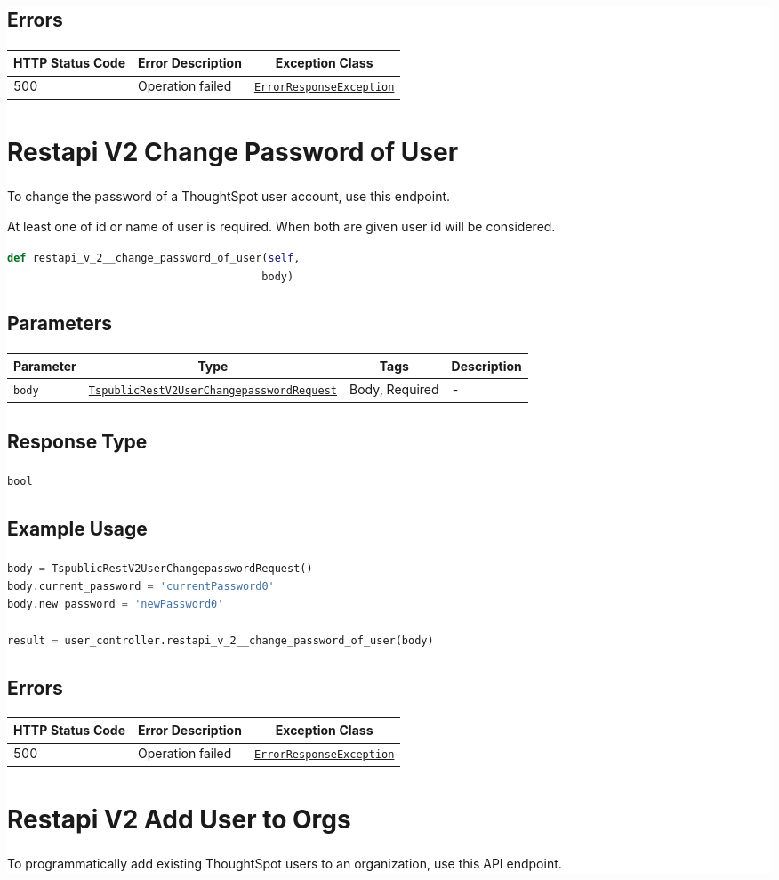 ## Errors

| HTTP Status Code | Error Description | Exception Class |
|  --- | --- | --- |
| 500 | Operation failed | [`ErrorResponseException`](../../doc/models/error-response-exception.md) |


# Restapi V2 Change Password of User

To change the password of a ThoughtSpot user account, use this endpoint.

At least one of id or name of user is required. When both are given user id will be considered.

```python
def restapi_v_2__change_password_of_user(self,
                                        body)
```

## Parameters

| Parameter | Type | Tags | Description |
|  --- | --- | --- | --- |
| `body` | [`TspublicRestV2UserChangepasswordRequest`](../../doc/models/tspublic-rest-v2-user-changepassword-request.md) | Body, Required | - |

## Response Type

`bool`

## Example Usage

```python
body = TspublicRestV2UserChangepasswordRequest()
body.current_password = 'currentPassword0'
body.new_password = 'newPassword0'

result = user_controller.restapi_v_2__change_password_of_user(body)
```

## Errors

| HTTP Status Code | Error Description | Exception Class |
|  --- | --- | --- |
| 500 | Operation failed | [`ErrorResponseException`](../../doc/models/error-response-exception.md) |


# Restapi V2 Add User to Orgs

To programmatically add existing ThoughtSpot users to an organization, use this API endpoint.
